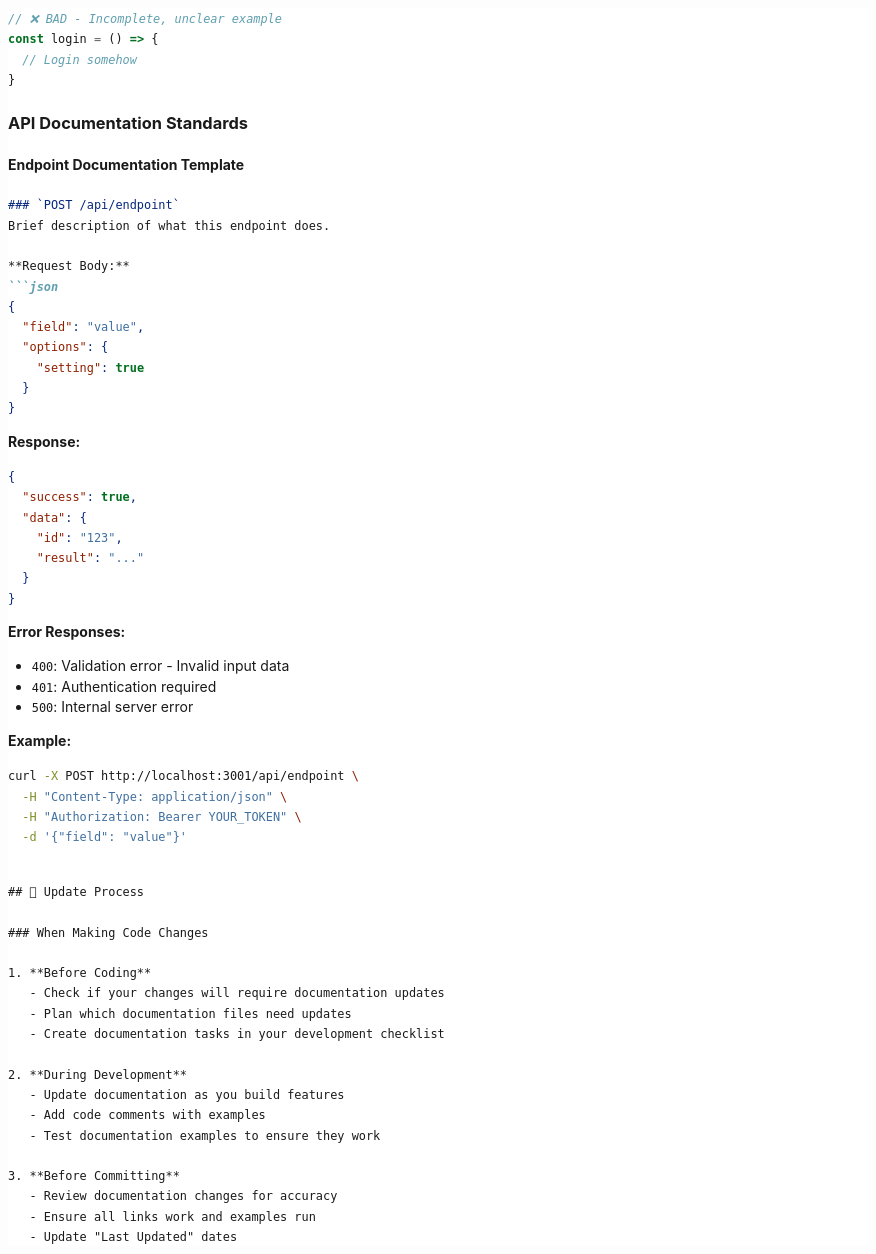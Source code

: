 ```typescript
// ❌ BAD - Incomplete, unclear example
const login = () => {
  // Login somehow
}
```

### API Documentation Standards

#### Endpoint Documentation Template
```markdown
### `POST /api/endpoint`
Brief description of what this endpoint does.

**Request Body:**
```json
{
  "field": "value",
  "options": {
    "setting": true
  }
}
```

**Response:**
```json
{
  "success": true,
  "data": {
    "id": "123",
    "result": "..."
  }
}
```

**Error Responses:**
- `400`: Validation error - Invalid input data
- `401`: Authentication required
- `500`: Internal server error

**Example:**
```bash
curl -X POST http://localhost:3001/api/endpoint \
  -H "Content-Type: application/json" \
  -H "Authorization: Bearer YOUR_TOKEN" \
  -d '{"field": "value"}'
```
```

## 🔄 Update Process

### When Making Code Changes

1. **Before Coding**
   - Check if your changes will require documentation updates
   - Plan which documentation files need updates
   - Create documentation tasks in your development checklist

2. **During Development**
   - Update documentation as you build features
   - Add code comments with examples
   - Test documentation examples to ensure they work

3. **Before Committing**
   - Review documentation changes for accuracy
   - Ensure all links work and examples run
   - Update "Last Updated" dates
```